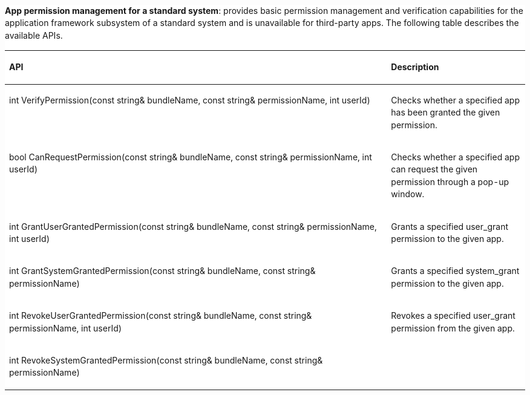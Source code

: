 **App permission management for a standard system**: provides basic permission management and verification capabilities for the application framework subsystem of a standard system and is unavailable for third-party apps. The following table describes the available APIs.

<a name="table17351104911243"></a>
<table><thead align="left"><tr id="row43512497244"><th class="cellrowborder" valign="top" width="73.41%" id="mcps1.1.3.1.1"><p id="p8351104918247"><a name="p8351104918247"></a><a name="p8351104918247"></a>API</p>
</th>
<th class="cellrowborder" valign="top" width="26.590000000000003%" id="mcps1.1.3.1.2"><p id="p7351174913247"><a name="p7351174913247"></a><a name="p7351174913247"></a>Description</p>
</th>
</tr>
</thead>
<tbody><tr id="row143511494244"><td class="cellrowborder" valign="top" width="73.41%" headers="mcps1.1.3.1.1 "><p id="p2504174918322"><a name="p2504174918322"></a><a name="p2504174918322"></a>int VerifyPermission(const string&amp; bundleName, const string&amp; permissionName, int userId)</p>
</td>
<td class="cellrowborder" valign="top" width="26.590000000000003%" headers="mcps1.1.3.1.2 "><p id="p14504549163217"><a name="p14504549163217"></a><a name="p14504549163217"></a>Checks whether a specified app has been granted the given permission.</p>
</td>
</tr>
<tr id="row217303717326"><td class="cellrowborder" valign="top" width="73.41%" headers="mcps1.1.3.1.1 "><p id="p8504849123210"><a name="p8504849123210"></a><a name="p8504849123210"></a>bool CanRequestPermission(const string&amp; bundleName, const string&amp; permissionName, int userId)</p>
</td>
<td class="cellrowborder" valign="top" width="26.590000000000003%" headers="mcps1.1.3.1.2 "><p id="p850417499329"><a name="p850417499329"></a><a name="p850417499329"></a>Checks whether a specified app can request the given permission through a pop-up window.</p>
</td>
</tr>
<tr id="row677573713220"><td class="cellrowborder" valign="top" width="73.41%" headers="mcps1.1.3.1.1 "><p id="p16504124933210"><a name="p16504124933210"></a><a name="p16504124933210"></a>int GrantUserGrantedPermission(const string&amp; bundleName, const string&amp; permissionName, int userId)</p>
</td>
<td class="cellrowborder" valign="top" width="26.590000000000003%" headers="mcps1.1.3.1.2 "><p id="p115042494327"><a name="p115042494327"></a><a name="p115042494327"></a>Grants a specified user_grant permission to the given app.</p>
</td>
</tr>
<tr id="row722533813329"><td class="cellrowborder" valign="top" width="73.41%" headers="mcps1.1.3.1.1 "><p id="p9504114963210"><a name="p9504114963210"></a><a name="p9504114963210"></a>int GrantSystemGrantedPermission(const string&amp; bundleName, const string&amp; permissionName)</p>
</td>
<td class="cellrowborder" valign="top" width="26.590000000000003%" headers="mcps1.1.3.1.2 "><p id="p850412493329"><a name="p850412493329"></a><a name="p850412493329"></a>Grants a specified system_grant permission to the given app.</p>
</td>
</tr>
<tr id="row1354353873216"><td class="cellrowborder" valign="top" width="73.41%" headers="mcps1.1.3.1.1 "><p id="p450414919328"><a name="p450414919328"></a><a name="p450414919328"></a>int RevokeUserGrantedPermission(const string&amp; bundleName, const string&amp; permissionName, int userId)</p>
</td>
<td class="cellrowborder" valign="top" width="26.590000000000003%" headers="mcps1.1.3.1.2 "><p id="p1050411498327"><a name="p1050411498327"></a><a name="p1050411498327"></a>Revokes a specified user_grant permission from the given app.</p>
</td>
</tr>
<tr id="row1073519380323"><td class="cellrowborder" valign="top" width="73.41%" headers="mcps1.1.3.1.1 "><p id="p1850484933212"><a name="p1850484933212"></a><a name="p1850484933212"></a>int RevokeSystemGrantedPermission(const string&amp; bundleName, const string&amp; permissionName)</p>
</td>